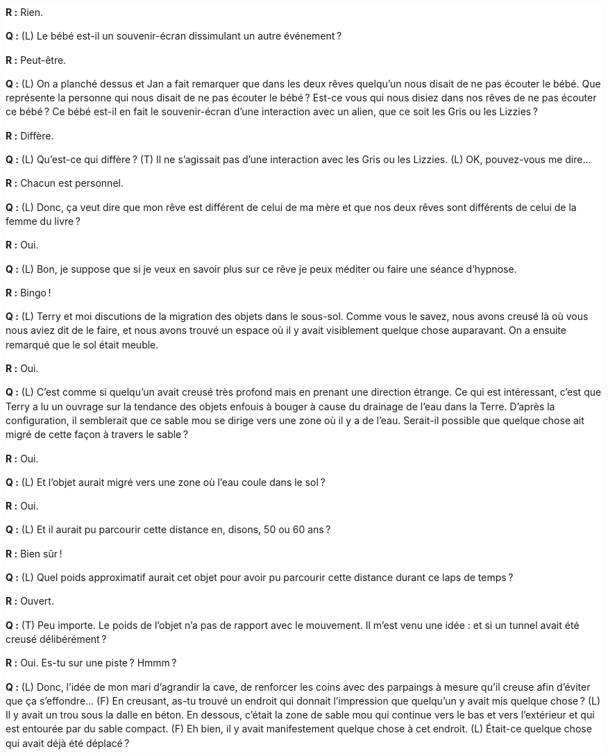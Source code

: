 **R :** Rien.

**Q :** (L) Le bébé est-il un souvenir-écran dissimulant un autre événement ?

**R :** Peut-être.

**Q :** (L) On a planché dessus et Jan a fait remarquer que dans les deux rêves quelqu’un nous disait de ne pas écouter le bébé. Que représente la personne qui nous disait de ne pas écouter le bébé ? Est-ce vous qui nous disiez dans nos rêves de ne pas écouter ce bébé ? Ce bébé est-il en fait le souvenir-écran d’une interaction avec un alien, que ce soit les Gris ou les Lizzies ?

**R :** Diffère.

**Q :** (L) Qu’est-ce qui diffère ? (T) Il ne s’agissait pas d’une interaction avec les Gris ou les Lizzies. (L) OK, pouvez-vous me dire…

**R :** Chacun est personnel.

**Q :** (L) Donc, ça veut dire que mon rêve est différent de celui de ma mère et que nos deux rêves sont différents de celui de la femme du livre ?

**R :** Oui.

**Q :** (L) Bon, je suppose que si je veux en savoir plus sur ce rêve je peux méditer ou faire une séance d’hypnose.

**R :** Bingo !

**Q :** (L) Terry et moi discutions de la migration des objets dans le sous-sol. Comme vous le savez, nous avons creusé là où vous nous aviez dit de le faire, et nous avons trouvé un espace où il y avait visiblement quelque chose auparavant. On a ensuite remarqué que le sol était meuble.

**R :** Oui.

**Q :** (L) C’est comme si quelqu’un avait creusé très profond mais en prenant une direction étrange. Ce qui est intéressant, c’est que Terry a lu un ouvrage sur la tendance des objets enfouis à bouger à cause du drainage de l’eau dans la Terre. D’après la configuration, il semblerait que ce sable mou se dirige vers une zone où il y a de l’eau. Serait-il possible que quelque chose ait migré de cette façon à travers le sable ?

**R :** Oui.

**Q :** (L) Et l’objet aurait migré vers une zone où l’eau coule dans le sol ?

**R :** Oui.

**Q :** (L) Et il aurait pu parcourir cette distance en, disons, 50 ou 60 ans ?

**R :** Bien sûr !

**Q :** (L) Quel poids approximatif aurait cet objet pour avoir pu parcourir cette distance durant ce laps de temps ?

**R :** Ouvert.

**Q :** (T) Peu importe. Le poids de l’objet n’a pas de rapport avec le mouvement. Il m’est venu une idée : et si un tunnel avait été creusé délibérément ?

**R :** Oui. Es-tu sur une piste ? Hmmm ?

**Q :** (L) Donc, l’idée de mon mari d’agrandir la cave, de renforcer les coins avec des parpaings à mesure qu’il creuse afin d’éviter que ça s’effondre… (F) En creusant, as-tu trouvé un endroit qui donnait l’impression que quelqu’un y avait mis quelque chose ? (L) Il y avait un trou sous la dalle en béton. En dessous, c’était la zone de sable mou qui continue vers le bas et vers l’extérieur et qui est entourée par du sable compact. (F) Eh bien, il y avait manifestement quelque chose à cet endroit. (L) Était-ce quelque chose qui avait déjà été déplacé ?
